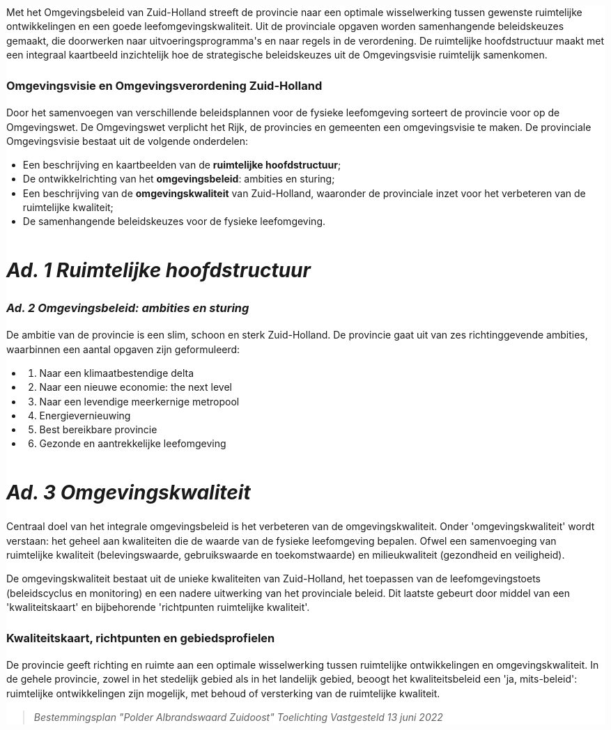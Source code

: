 Met het Omgevingsbeleid van Zuid-Holland streeft de provincie naar een optimale wisselwerking tussen gewenste ruimtelijke ontwikkelingen en een goede leefomgevingskwaliteit. Uit de provinciale opgaven worden samenhangende beleidskeuzes gemaakt, die doorwerken naar uitvoeringsprogramma's en naar regels in de verordening. De ruimtelijke hoofdstructuur maakt met een integraal kaartbeeld inzichtelijk hoe de strategische beleidskeuzes uit de Omgevingsvisie ruimtelijk samenkomen.

### **Omgevingsvisie en Omgevingsverordening Zuid-Holland**

Door het samenvoegen van verschillende beleidsplannen voor de fysieke leefomgeving sorteert de provincie voor op de Omgevingswet. De Omgevingswet verplicht het Rijk, de provincies en gemeenten een omgevingsvisie te maken. De provinciale Omgevingsvisie bestaat uit de volgende onderdelen:

- Een beschrijving en kaartbeelden van de **ruimtelijke hoofdstructuur**;
- De ontwikkelrichting van het **omgevingsbeleid**: ambities en sturing;
- Een beschrijving van de **omgevingskwaliteit** van Zuid-Holland, waaronder de provinciale inzet voor het verbeteren van de ruimtelijke kwaliteit;
- De samenhangende beleidskeuzes voor de fysieke leefomgeving.

# *Ad. 1 Ruimtelijke hoofdstructuur*

### *Ad. 2 Omgevingsbeleid: ambities en sturing*

De ambitie van de provincie is een slim, schoon en sterk Zuid-Holland. De provincie gaat uit van zes richtinggevende ambities, waarbinnen een aantal opgaven zijn geformuleerd:

- 1. Naar een klimaatbestendige delta
- 2. Naar een nieuwe economie: the next level
- 3. Naar een levendige meerkernige metropool
- 4. Energievernieuwing
- 5. Best bereikbare provincie
- 6. Gezonde en aantrekkelijke leefomgeving

# *Ad. 3 Omgevingskwaliteit*

Centraal doel van het integrale omgevingsbeleid is het verbeteren van de omgevingskwaliteit. Onder 'omgevingskwaliteit' wordt verstaan: het geheel aan kwaliteiten die de waarde van de fysieke leefomgeving bepalen. Ofwel een samenvoeging van ruimtelijke kwaliteit (belevingswaarde, gebruikswaarde en toekomstwaarde) en milieukwaliteit (gezondheid en veiligheid).

De omgevingskwaliteit bestaat uit de unieke kwaliteiten van Zuid-Holland, het toepassen van de leefomgevingstoets (beleidscyclus en monitoring) en een nadere uitwerking van het provinciale beleid. Dit laatste gebeurt door middel van een 'kwaliteitskaart' en bijbehorende 'richtpunten ruimtelijke kwaliteit'.

### **Kwaliteitskaart, richtpunten en gebiedsprofielen**

De provincie geeft richting en ruimte aan een optimale wisselwerking tussen ruimtelijke ontwikkelingen en omgevingskwaliteit. In de gehele provincie, zowel in het stedelijk gebied als in het landelijk gebied, beoogt het kwaliteitsbeleid een 'ja, mits-beleid': ruimtelijke ontwikkelingen zijn mogelijk, met behoud of versterking van de ruimtelijke kwaliteit.

> *Bestemmingsplan "Polder Albrandswaard Zuidoost" Toelichting Vastgesteld 13 juni 2022*
